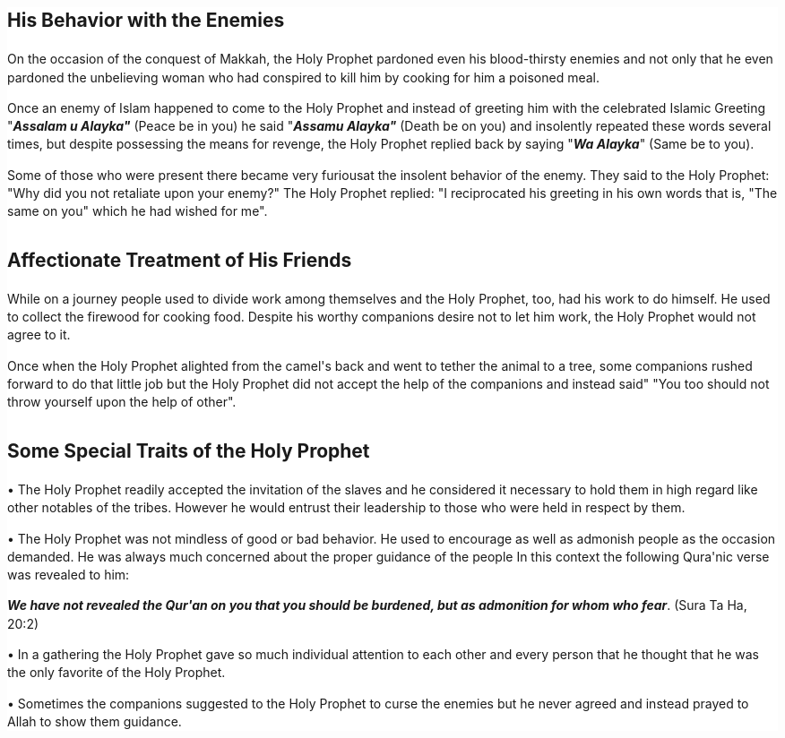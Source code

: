 His Behavior with the Enemies
-----------------------------

On the occasion of the conquest of Makkah, the Holy Prophet pardoned
even his blood-thirsty enemies and not only that he even pardoned the
unbelieving woman who had conspired to kill him by cooking for him a
poisoned meal.

Once an enemy of Islam happened to come to the Holy Prophet and instead
of greeting him with the celebrated Islamic Greeting "***Assalam u
Alayka"*** (Peace be in you) he said "***Assamu Alayka"*** (Death be on
you) and insolently repeated these words several times, but despite
possessing the means for revenge, the Holy Prophet replied back by
saying "***Wa Alayka***" (Same be to you).

Some of those who were present there became very furiousat the insolent
behavior of the enemy. They said to the Holy Prophet: "Why did you not
retaliate upon your enemy?" The Holy Prophet replied: "I reciprocated
his greeting in his own words that is, "The same on you" which he had
wished for me".

Affectionate Treatment of His Friends
-------------------------------------

While on a journey people used to divide work among themselves and the
Holy Prophet, too, had his work to do himself. He used to collect the
firewood for cooking food. Despite his worthy companions desire not to
let him work, the Holy Prophet would not agree to it.

Once when the Holy Prophet alighted from the camel's back and went to
tether the animal to a tree, some companions rushed forward to do that
little job but the Holy Prophet did not accept the help of the
companions and instead said" "You too should not throw yourself upon the
help of other".

Some Special Traits of the Holy Prophet
---------------------------------------

• The Holy Prophet readily accepted the invitation of the slaves and he
considered it necessary to hold them in high regard like other notables
of the tribes. However he would entrust their leadership to those who
were held in respect by them.

• The Holy Prophet was not mindless of good or bad behavior. He used to
encourage as well as admonish people as the occasion demanded. He was
always much concerned about the proper guidance of the people In this
context the following Qura'nic verse was revealed to him:

***We have not revealed the Qur'an on you that you should be burdened,
but as admonition for whom who fear***. (Sura Ta Ha, 20:2)

• In a gathering the Holy Prophet gave so much individual attention to
each other and every person that he thought that he was the only
favorite of the Holy Prophet.

• Sometimes the companions suggested to the Holy Prophet to curse the
enemies but he never agreed and instead prayed to Allah to show them
guidance.
